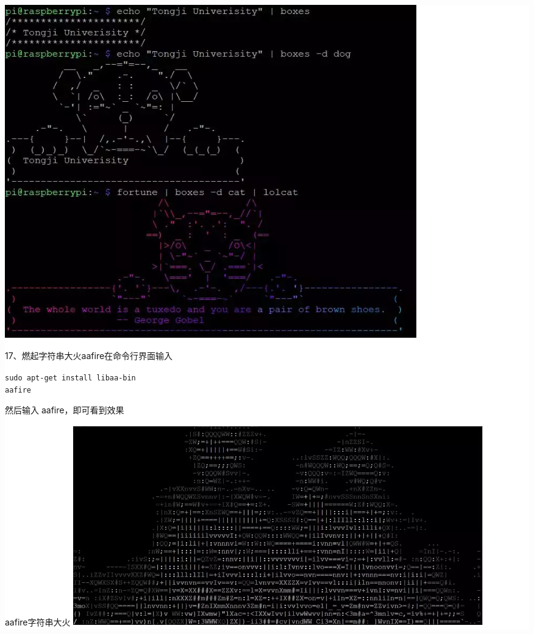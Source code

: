 ![](../99-【img】/linux/16-linux-box.png "Optional title")   





17、燃起字符串大火aafire在命令行界面输入 
```
sudo apt-get install libaa-bin
aafire
```
然后输入 aafire，即可看到效果 

aafire字符串大火
![](../99-【img】/linux/17-linux-aafire.png "Optional title")   
